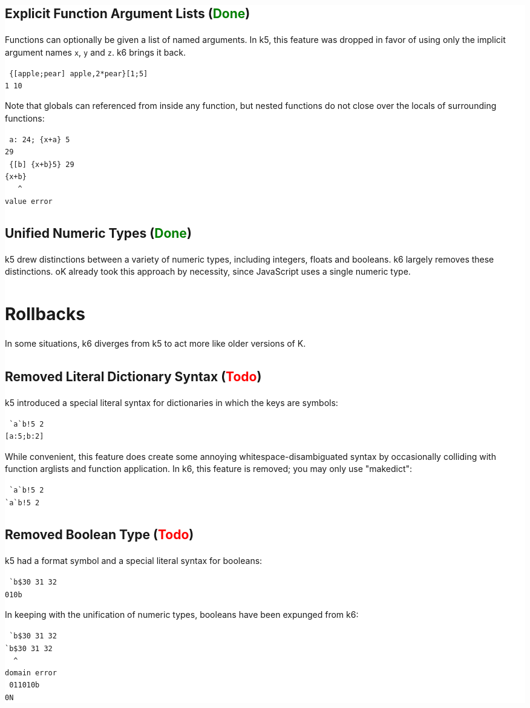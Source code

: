 Explicit Function Argument Lists (<font color="green">Done</font>)
--------------------------------
Functions can optionally be given a list of named arguments. In k5, this feature was dropped in favor of using only the implicit argument names `x`, `y` and `z`. k6 brings it back.

	 {[apple;pear] apple,2*pear}[1;5]
	1 10

Note that globals can referenced from inside any function, but nested functions do not close over the locals of surrounding functions:

	 a: 24; {x+a} 5
	29
	 {[b] {x+b}5} 29
	{x+b}
	   ^
	value error

Unified Numeric Types (<font color="green">Done</font>)
---------------------
k5 drew distinctions between a variety of numeric types, including integers, floats and booleans. k6 largely removes these distinctions. oK already took this approach by necessity, since JavaScript uses a single numeric type.

Rollbacks
=========
In some situations, k6 diverges from k5 to act more like older versions of K.

Removed Literal Dictionary Syntax (<font color="red">Todo</font>)
---------------------------------
k5 introduced a special literal syntax for dictionaries in which the keys are symbols:

	 `a`b!5 2
	[a:5;b:2]

While convenient, this feature does create some annoying whitespace-disambiguated syntax by occasionally colliding with function arglists and function application. In k6, this feature is removed; you may only use "makedict":

 	 `a`b!5 2
	`a`b!5 2

Removed Boolean Type (<font color="red">Todo</font>)
--------------------
k5 had a format symbol and a special literal syntax for booleans:

	 `b$30 31 32
	010b

In keeping with the unification of numeric types, booleans have been expunged from k6:

	 `b$30 31 32
	`b$30 31 32
	  ^
	domain error
	 011010b
	0N

